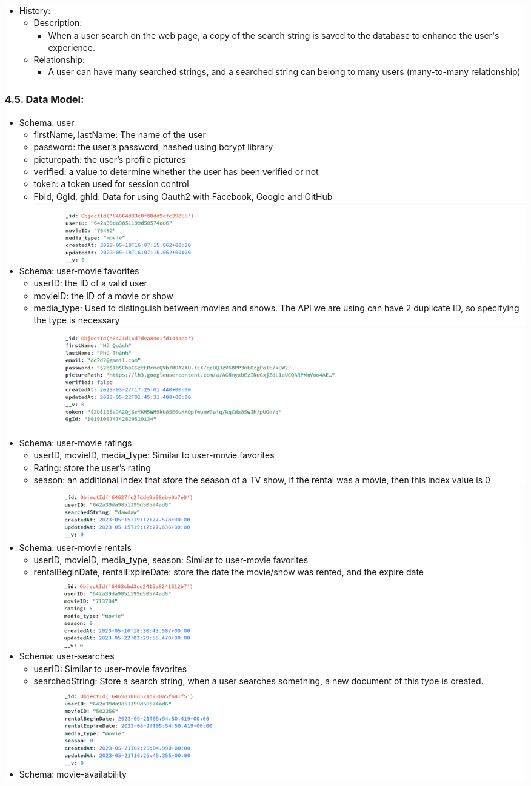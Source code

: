 - History:
  - Description:
    - When a user search on the web page, a copy of the search string is saved to the database to enhance the user's experience.
  - Relationship:
    - A user can have many searched strings, and a searched string can belong to many users (many-to-many relationship)

### 4.5. Data Model:

- Schema: user
  - firstName, lastName<String>: The name of the user
  - password<String>: the user’s password, hashed using bcrypt library
  - picturepath<String>: the user’s profile pictures
  - verified<bool>: a value to determine whether the user has been verified or not
  - token<String>: a token used for session control
  - FbId, GgId, ghId<String>: Data for using Oauth2 with Facebook, Google and GitHub
    <img style="display: block; 
               margin-left: auto;
               margin-right: auto;
               width: 100%;" 
          src="Images\schema\schema_1.png" alt="Schema 1" width="700">
- Schema: user-movie favorites
  - userID<String>: the ID of a valid user
  - movieID<String>: the ID of a movie or show
  - media_type<String>: Used to distinguish between movies and shows. The API we are using can have 2 duplicate ID, so specifying the type is necessary
    <img style="display: block; 
               margin-left: auto;
               margin-right: auto;
               width: 100%;" 
          src="Images\schema\schema_2.png" alt="Schema 2" width="700">
- Schema: user-movie ratings
  - userID, movieID, media_type: Similar to user-movie favorites
  - Rating<int>: store the user’s rating
  - season<int>: an additional index that store the season of a TV show, if the rental was a movie, then this index value is 0
    <img style="display: block; 
               margin-left: auto;
               margin-right: auto;
               width: 100%;" 
          src="Images\schema\schema_3.png" alt="Schema 3" width="700">
- Schema: user-movie rentals
  - userID, movieID, media_type, season: Similar to user-movie favorites
  - rentalBeginDate, rentalExpireDate<date>: store the date the movie/show was rented, and the expire date
    <img style="display: block; 
               margin-left: auto;
               margin-right: auto;
               width: 100%;" 
          src="Images\schema\schema_4.png" alt="Schema 4" width="700">
- Schema: user-searches
  - userID: Similar to user-movie favorites
  - searchedString<String>: Store a search string, when a user searches something, a new document of this type is created.
    <img style="display: block; 
               margin-left: auto;
               margin-right: auto;
               width: 100%;" 
          src="Images\schema\schema_5.png" alt="Schema 5" width="700">
- Schema: movie-availability